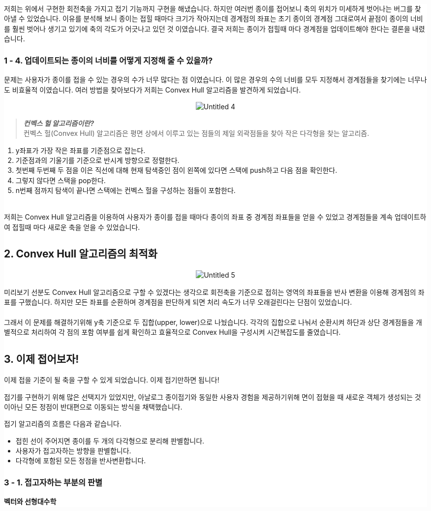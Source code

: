 저희는 위에서 구현한 회전축을 가지고 접기 기능까지 구현을 해냈습니다. 하지만 여러번 종이를 접어보니 축의 위치가 미세하게 벗어나는 버그를 찾아낼 수 있었습니다. 이유를 분석해 보니 종이는 접힐 때마다 크기가 작아지는데 경계점의 좌표는 초기 종이의 경계점 그대로여서 끝점이 종이의 너비를 훨씬 벗어나 생기고 있기에 축의 각도가 어긋나고 있던 것 이였습니다. 결국 저희는 종이가 접힐때 마다 경계점을 업데이트해야 한다는 결론을 내렸습니다.

### 1 - 4. 업데이트되는 종이의 너비를 어떻게 지정해 줄 수 있을까?

문제는 사용자가 종이를 접을 수 있는 경우의 수가 너무 많다는 점 이였습니다. 이 많은 경우의 수의 너비를 모두 지정해서 경계점들을 찾기에는 너무나도 비효율적 이였습니다. 여러 방법을 찾아보다가 저희는 Convex Hull 알고리즘을 발견하게 되었습니다.

<p align="center">
  <img src="https://github.com/user-attachments/assets/b889eebe-d5a9-4225-8716-33245b619886" width="600px" alt="Untitled 4">
</p>

> **_컨벡스 헐 알고리즘이란?_** <br>
> 컨벡스 헐(Convex Hull) 알고리즘은 평면 상에서 이루고 있는 점들의 제일 외곽점들을 찾아 작은 다각형을 찾는 알고리즘.

1. y좌표가 가장 작은 좌표를 기준점으로 잡는다.
2. 기준점과의 기울기를 기준으로 반시계 방향으로 정렬한다.
3. 첫번째 두번째 두 점을 이은 직선에 대해 현재 탐색중인 점이 왼쪽에 있다면 스택에 push하고 다음 점을 확인한다.
4. 그렇지 않다면 스택을 pop한다.
5. n번째 점까지 탐색이 끝나면 스택에는 컨벡스 헐을 구성하는 점들이 포함한다.
   <br><br>

저희는 Convex Hull 알고리즘을 이용하여 사용자가 종이를 접을 때마다 종이의 좌표 중 경계점 좌표들을 얻을 수 있었고 경계점들을 계속 업데이트하여 접힐때 마다 새로운 축을 얻을 수 있었습니다.

## 2. Convex Hull 알고리즘의 최적화

<p align="center">
  <img src="https://github.com/user-attachments/assets/8d45d675-a26b-4a1c-9a99-5f406734560e" width="300px" alt="Untitled 5">
</p>

미리보기 선분도 Convex Hull 알고리즘으로 구할 수 있겠다는 생각으로 회전축을 기준으로 접히는 영역의 좌표들을 반사 변환을 이용해 경계점의 좌표를 구했습니다. 하지만 모든 좌표를 순환하며 경계점을 판단하게 되면 처리 속도가 너무 오래걸린다는 단점이 있었습니다.<br><br>
그래서 이 문제를 해결하기위해 y축 기준으로 두 집합(upper, lower)으로 나눴습니다. 각각의 집합으로 나눠서 순환시켜 하단과 상단 경계점들을 개별적으로 처리하여 각 점의 포함 여부를 쉽게 확인하고 효율적으로 Convex Hull을 구성시켜 시간복잡도를 줄였습니다.

## 3. 이제 접어보자!

이제 접을 기준이 될 축을 구할 수 있게 되었습니다. 이제 접기만하면 됩니다!

접기를 구현하기 위해 많은 선택지가 있었지만, 아날로그 종이접기와 동일한 사용자 경험을 제공하기위해 면이 접혔을 때 새로운 객체가 생성되는 것이아닌 모든 정점이 반대편으로 이동되는 방식을 채택했습니다.

접기 알고리즘의 흐름은 다음과 같습니다.

- 접힌 선이 주어지면 종이를 두 개의 다각형으로 분리해 판별합니다.
- 사용자가 접고자하는 방향을 판별합니다.
- 다각형에 포함된 모든 정점을 반사변환합니다.

### 3 - 1. 접고자하는 부분의 판별

**벡터와 선형대수학**
